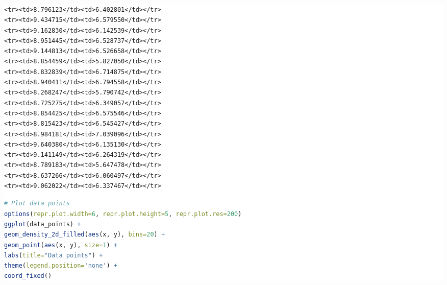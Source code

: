 	<tr><td>8.796123</td><td>6.402801</td></tr>
	<tr><td>9.434715</td><td>6.579550</td></tr>
	<tr><td>9.162830</td><td>6.142539</td></tr>
	<tr><td>8.951445</td><td>6.528737</td></tr>
	<tr><td>9.144813</td><td>6.526658</td></tr>
	<tr><td>8.854459</td><td>5.827050</td></tr>
	<tr><td>8.832839</td><td>6.714875</td></tr>
	<tr><td>8.940411</td><td>6.794558</td></tr>
	<tr><td>8.268247</td><td>5.790742</td></tr>
	<tr><td>8.725275</td><td>6.349057</td></tr>
	<tr><td>8.854425</td><td>6.575546</td></tr>
	<tr><td>8.815423</td><td>6.545427</td></tr>
	<tr><td>8.984181</td><td>7.039096</td></tr>
	<tr><td>9.640380</td><td>6.135130</td></tr>
	<tr><td>9.141149</td><td>6.264319</td></tr>
	<tr><td>8.789183</td><td>5.647478</td></tr>
	<tr><td>8.637266</td><td>6.060497</td></tr>
	<tr><td>9.062022</td><td>6.337467</td></tr>
</tbody>
</table>




```R
# Plot data points
options(repr.plot.width=6, repr.plot.height=5, repr.plot.res=200)
ggplot(data_points) +
geom_density_2d_filled(aes(x, y), bins=20) +
geom_point(aes(x, y), size=1) +
labs(title="Data points") +
theme(legend.position='none') +
coord_fixed()
```


    